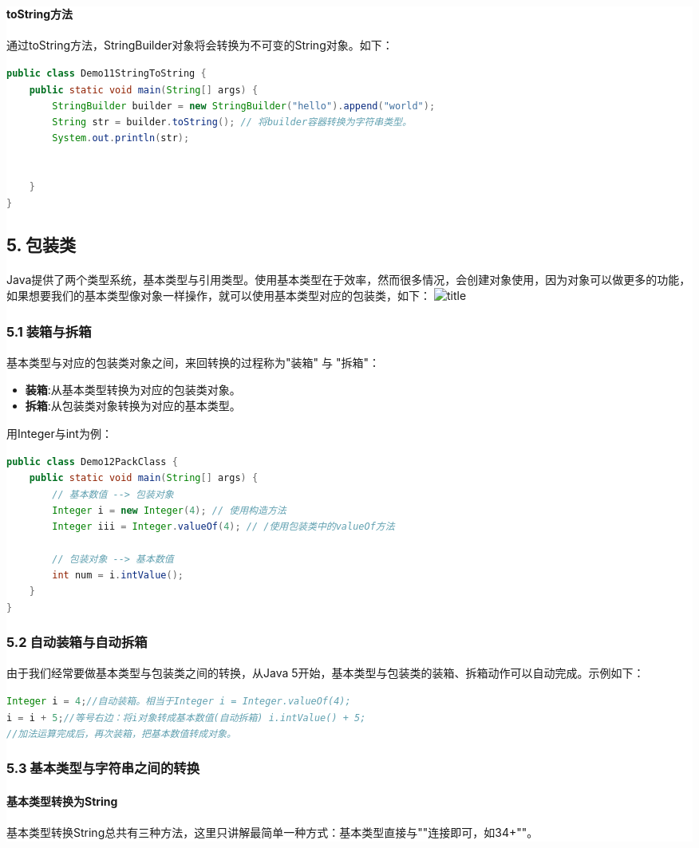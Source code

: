 #### toString方法
通过toString方法，StringBuilder对象将会转换为不可变的String对象。如下：
~~~java
public class Demo11StringToString {
    public static void main(String[] args) {
        StringBuilder builder = new StringBuilder("hello").append("world");
        String str = builder.toString(); // 将builder容器转换为字符串类型。
        System.out.println(str);
        

    }
}
~~~

## 5. 包装类
Java提供了两个类型系统，基本类型与引用类型。使用基本类型在于效率，然而很多情况，会创建对象使用，因为对象可以做更多的功能，如果想要我们的基本类型像对象一样操作，就可以使用基本类型对应的包装类，如下：
![title](https://raw.githubusercontent.com/zero6996/GitNote-images/master/GitNote/2019/04/23/%E5%9F%BA%E6%9C%AC%E7%B1%BB%E5%9E%8B%E5%AF%B9%E5%BA%94%E5%8C%85%E8%A3%85%E7%B1%BB-1556034717119.png)

### 5.1 装箱与拆箱
基本类型与对应的包装类对象之间，来回转换的过程称为"装箱" 与 "拆箱"：
* **装箱**:从基本类型转换为对应的包装类对象。
* **拆箱**:从包装类对象转换为对应的基本类型。

用Integer与int为例：
```java
public class Demo12PackClass {
    public static void main(String[] args) {
        // 基本数值 --> 包装对象
        Integer i = new Integer(4); // 使用构造方法
        Integer iii = Integer.valueOf(4); // /使用包装类中的valueOf方法

        // 包装对象 --> 基本数值
        int num = i.intValue();
    }
}
```

### 5.2 自动装箱与自动拆箱
由于我们经常要做基本类型与包装类之间的转换，从Java 5开始，基本类型与包装类的装箱、拆箱动作可以自动完成。示例如下：
~~~java
Integer i = 4;//自动装箱。相当于Integer i = Integer.valueOf(4);
i = i + 5;//等号右边：将i对象转成基本数值(自动拆箱) i.intValue() + 5;
//加法运算完成后，再次装箱，把基本数值转成对象。
~~~

### 5.3 基本类型与字符串之间的转换
#### 基本类型转换为String
基本类型转换String总共有三种方法，这里只讲解最简单一种方式：基本类型直接与""连接即可，如34+""。
